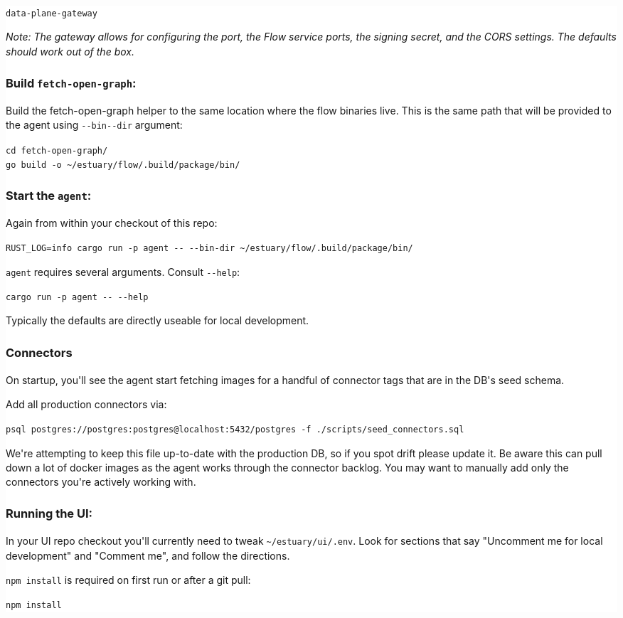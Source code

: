 ```console
data-plane-gateway
```

_Note: The gateway allows for configuring the port, the Flow service ports, the signing secret, and the CORS settings. The defaults should work out of the box._

### Build `fetch-open-graph`:

Build the fetch-open-graph helper to the same location where the flow binaries live. This is the same path that will be provided to the agent using `--bin--dir` argument:

```console
cd fetch-open-graph/
go build -o ~/estuary/flow/.build/package/bin/
```

### Start the `agent`:

Again from within your checkout of this repo:

```console
RUST_LOG=info cargo run -p agent -- --bin-dir ~/estuary/flow/.build/package/bin/
```

`agent` requires several arguments. Consult `--help`:
```console
cargo run -p agent -- --help
```
Typically the defaults are directly useable for local development.

### Connectors

On startup, you'll see the agent start fetching images for a handful of
connector tags that are in the DB's seed schema.

Add all production connectors via:

```console
psql postgres://postgres:postgres@localhost:5432/postgres -f ./scripts/seed_connectors.sql
```

We're attempting to keep this file up-to-date with the production DB,
so if you spot drift please update it. Be aware this can pull down a lot of
docker images as the agent works through the connector backlog. You may want
to manually add only the connectors you're actively working with.


### Running the UI:

In your UI repo checkout you'll currently need to tweak `~/estuary/ui/.env`.
Look for sections that say "Uncomment me for local development" and "Comment me", and follow the directions.

`npm install` is required on first run or after a git pull:
```console
npm install
```
